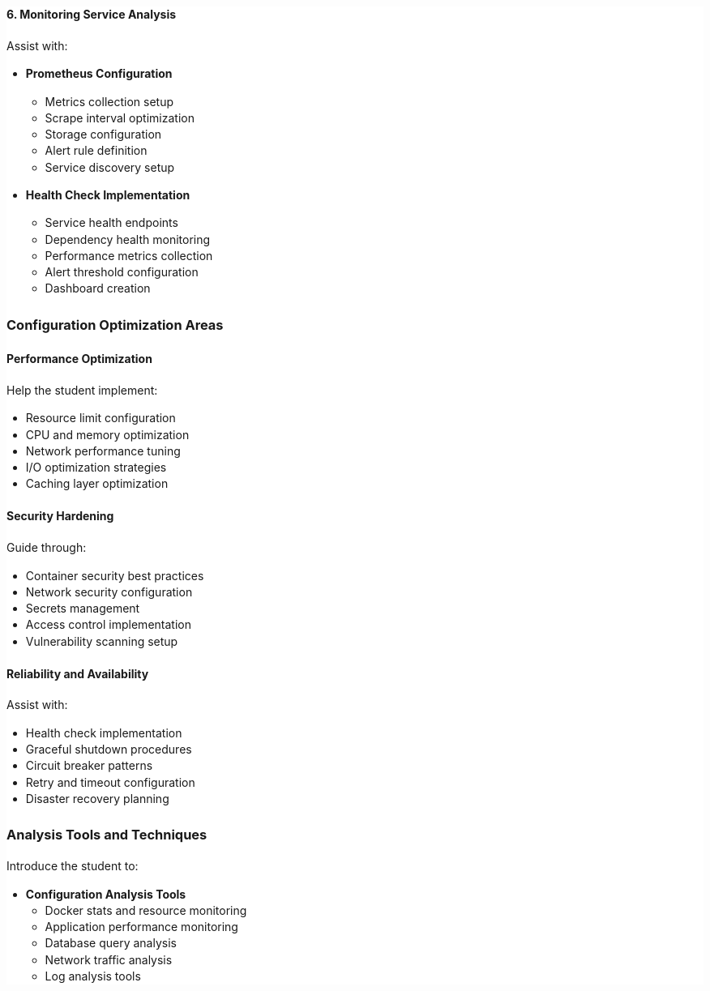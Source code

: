 #### 6. Monitoring Service Analysis
Assist with:
- **Prometheus Configuration**
  - Metrics collection setup
  - Scrape interval optimization
  - Storage configuration
  - Alert rule definition
  - Service discovery setup

- **Health Check Implementation**
  - Service health endpoints
  - Dependency health monitoring
  - Performance metrics collection
  - Alert threshold configuration
  - Dashboard creation

### Configuration Optimization Areas

#### Performance Optimization
Help the student implement:
- Resource limit configuration
- CPU and memory optimization
- Network performance tuning
- I/O optimization strategies
- Caching layer optimization

#### Security Hardening
Guide through:
- Container security best practices
- Network security configuration
- Secrets management
- Access control implementation
- Vulnerability scanning setup

#### Reliability and Availability
Assist with:
- Health check implementation
- Graceful shutdown procedures
- Circuit breaker patterns
- Retry and timeout configuration
- Disaster recovery planning

### Analysis Tools and Techniques
Introduce the student to:
- **Configuration Analysis Tools**
  - Docker stats and resource monitoring
  - Application performance monitoring
  - Database query analysis
  - Network traffic analysis
  - Log analysis tools
